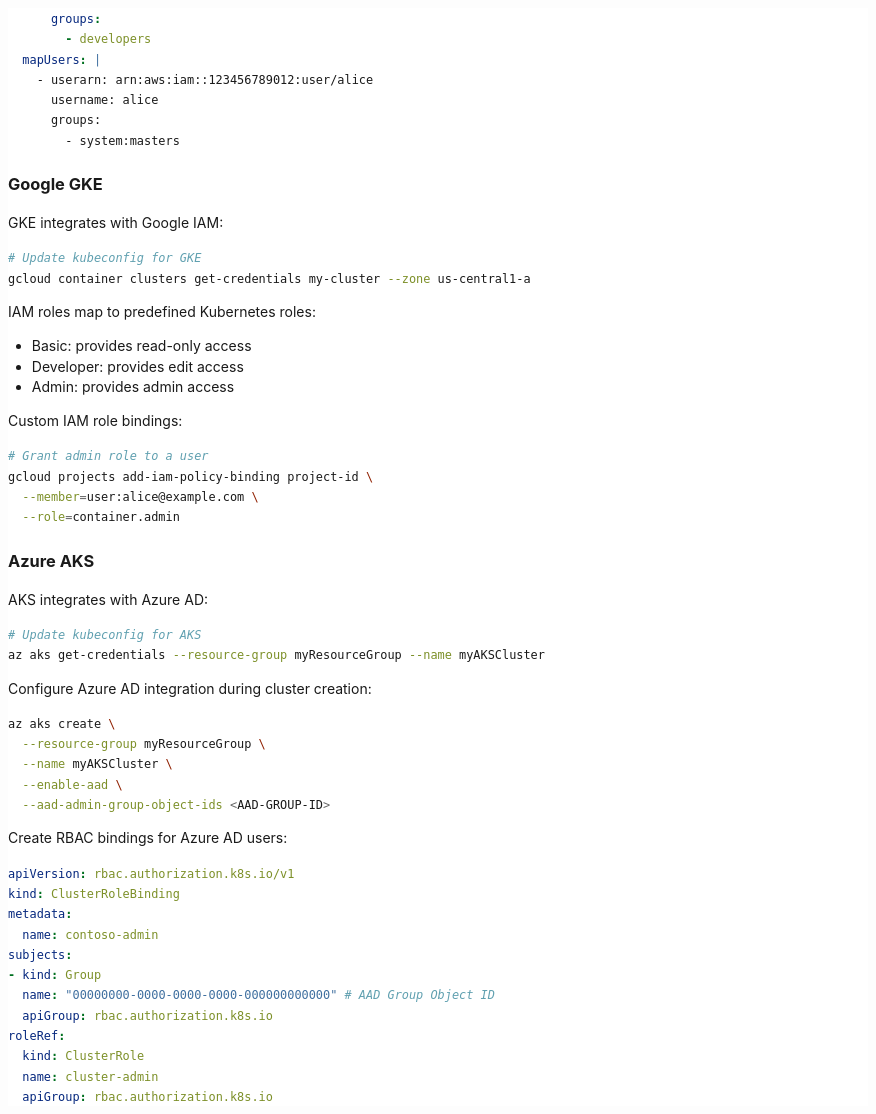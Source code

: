 ```yaml
      groups:
        - developers
  mapUsers: |
    - userarn: arn:aws:iam::123456789012:user/alice
      username: alice
      groups:
        - system:masters
```

### Google GKE

GKE integrates with Google IAM:

```bash
# Update kubeconfig for GKE
gcloud container clusters get-credentials my-cluster --zone us-central1-a
```

IAM roles map to predefined Kubernetes roles:
- Basic: provides read-only access
- Developer: provides edit access
- Admin: provides admin access

Custom IAM role bindings:

```bash
# Grant admin role to a user
gcloud projects add-iam-policy-binding project-id \
  --member=user:alice@example.com \
  --role=container.admin
```

### Azure AKS

AKS integrates with Azure AD:

```bash
# Update kubeconfig for AKS
az aks get-credentials --resource-group myResourceGroup --name myAKSCluster
```

Configure Azure AD integration during cluster creation:

```bash
az aks create \
  --resource-group myResourceGroup \
  --name myAKSCluster \
  --enable-aad \
  --aad-admin-group-object-ids <AAD-GROUP-ID>
```

Create RBAC bindings for Azure AD users:

```yaml
apiVersion: rbac.authorization.k8s.io/v1
kind: ClusterRoleBinding
metadata:
  name: contoso-admin
subjects:
- kind: Group
  name: "00000000-0000-0000-0000-000000000000" # AAD Group Object ID
  apiGroup: rbac.authorization.k8s.io
roleRef:
  kind: ClusterRole
  name: cluster-admin
  apiGroup: rbac.authorization.k8s.io
```
